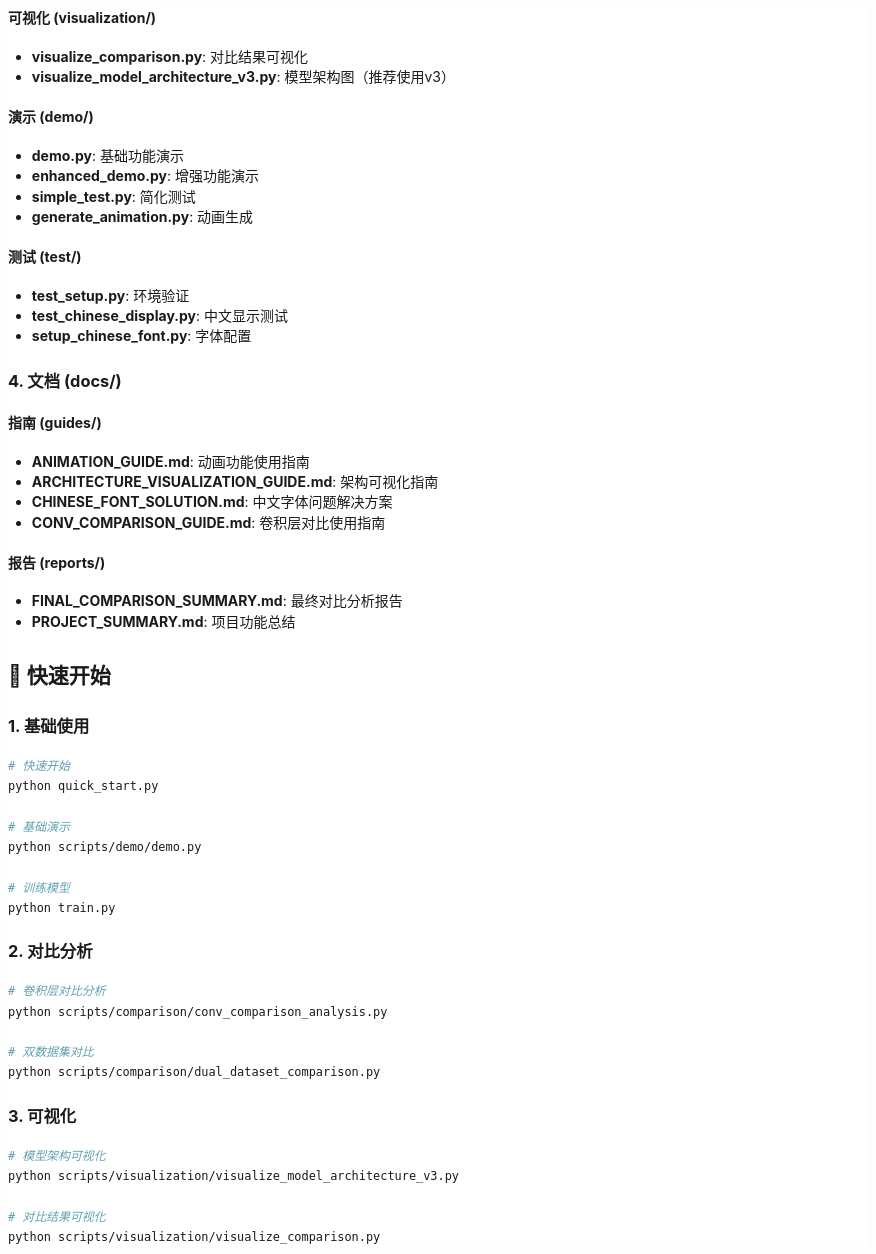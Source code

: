 #### 可视化 (visualization/)
- **visualize_comparison.py**: 对比结果可视化
- **visualize_model_architecture_v3.py**: 模型架构图（推荐使用v3）

#### 演示 (demo/)
- **demo.py**: 基础功能演示
- **enhanced_demo.py**: 增强功能演示
- **simple_test.py**: 简化测试
- **generate_animation.py**: 动画生成

#### 测试 (test/)
- **test_setup.py**: 环境验证
- **test_chinese_display.py**: 中文显示测试
- **setup_chinese_font.py**: 字体配置

### 4. 文档 (docs/)

#### 指南 (guides/)
- **ANIMATION_GUIDE.md**: 动画功能使用指南
- **ARCHITECTURE_VISUALIZATION_GUIDE.md**: 架构可视化指南
- **CHINESE_FONT_SOLUTION.md**: 中文字体问题解决方案
- **CONV_COMPARISON_GUIDE.md**: 卷积层对比使用指南

#### 报告 (reports/)
- **FINAL_COMPARISON_SUMMARY.md**: 最终对比分析报告
- **PROJECT_SUMMARY.md**: 项目功能总结

## 🚀 快速开始

### 1. 基础使用
```bash
# 快速开始
python quick_start.py

# 基础演示
python scripts/demo/demo.py

# 训练模型
python train.py
```

### 2. 对比分析
```bash
# 卷积层对比分析
python scripts/comparison/conv_comparison_analysis.py

# 双数据集对比
python scripts/comparison/dual_dataset_comparison.py
```

### 3. 可视化
```bash
# 模型架构可视化
python scripts/visualization/visualize_model_architecture_v3.py

# 对比结果可视化
python scripts/visualization/visualize_comparison.py
```

